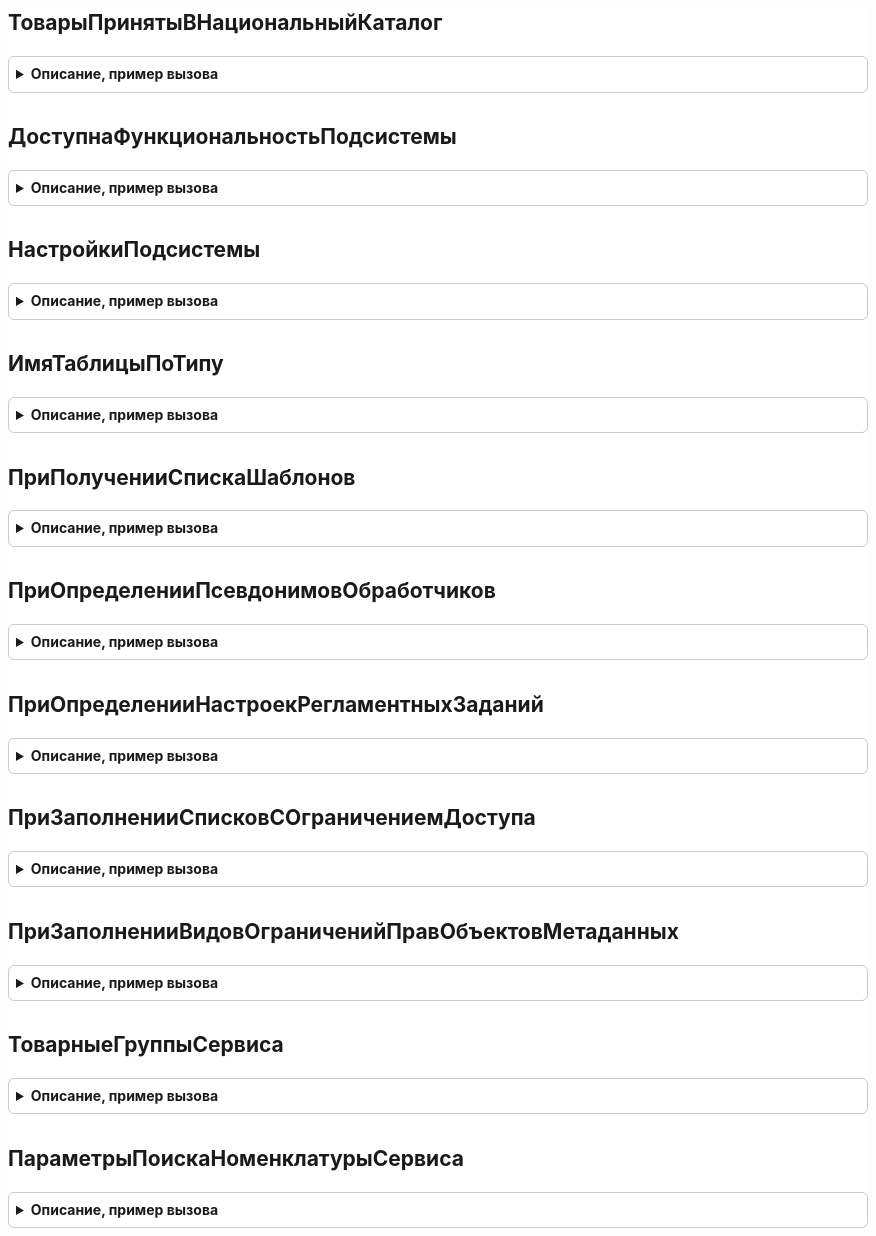 ## ТоварыПринятыВНациональныйКаталог
<details style="margin: 1em 0; padding: 0.5em; border: 1px solid #ccc; border-radius: 6px;"><summary style="font-weight: bold; cursor: pointer;">Описание, пример вызова</summary></details>

## ДоступнаФункциональностьПодсистемы
<details style="margin: 1em 0; padding: 0.5em; border: 1px solid #ccc; border-radius: 6px;"><summary style="font-weight: bold; cursor: pointer;">Описание, пример вызова</summary></details>

## НастройкиПодсистемы
<details style="margin: 1em 0; padding: 0.5em; border: 1px solid #ccc; border-radius: 6px;"><summary style="font-weight: bold; cursor: pointer;">Описание, пример вызова</summary></details>

## ИмяТаблицыПоТипу
<details style="margin: 1em 0; padding: 0.5em; border: 1px solid #ccc; border-radius: 6px;"><summary style="font-weight: bold; cursor: pointer;">Описание, пример вызова</summary></details>

## ПриПолученииСпискаШаблонов
<details style="margin: 1em 0; padding: 0.5em; border: 1px solid #ccc; border-radius: 6px;"><summary style="font-weight: bold; cursor: pointer;">Описание, пример вызова</summary></details>

## ПриОпределенииПсевдонимовОбработчиков
<details style="margin: 1em 0; padding: 0.5em; border: 1px solid #ccc; border-radius: 6px;"><summary style="font-weight: bold; cursor: pointer;">Описание, пример вызова</summary></details>

## ПриОпределенииНастроекРегламентныхЗаданий
<details style="margin: 1em 0; padding: 0.5em; border: 1px solid #ccc; border-radius: 6px;"><summary style="font-weight: bold; cursor: pointer;">Описание, пример вызова</summary></details>

## ПриЗаполненииСписковСОграничениемДоступа
<details style="margin: 1em 0; padding: 0.5em; border: 1px solid #ccc; border-radius: 6px;"><summary style="font-weight: bold; cursor: pointer;">Описание, пример вызова</summary></details>

## ПриЗаполненииВидовОграниченийПравОбъектовМетаданных
<details style="margin: 1em 0; padding: 0.5em; border: 1px solid #ccc; border-radius: 6px;"><summary style="font-weight: bold; cursor: pointer;">Описание, пример вызова</summary></details>

## ТоварныеГруппыСервиса
<details style="margin: 1em 0; padding: 0.5em; border: 1px solid #ccc; border-radius: 6px;"><summary style="font-weight: bold; cursor: pointer;">Описание, пример вызова</summary></details>

## ПараметрыПоискаНоменклатурыСервиса
<details style="margin: 1em 0; padding: 0.5em; border: 1px solid #ccc; border-radius: 6px;"><summary style="font-weight: bold; cursor: pointer;">Описание, пример вызова</summary></details>
